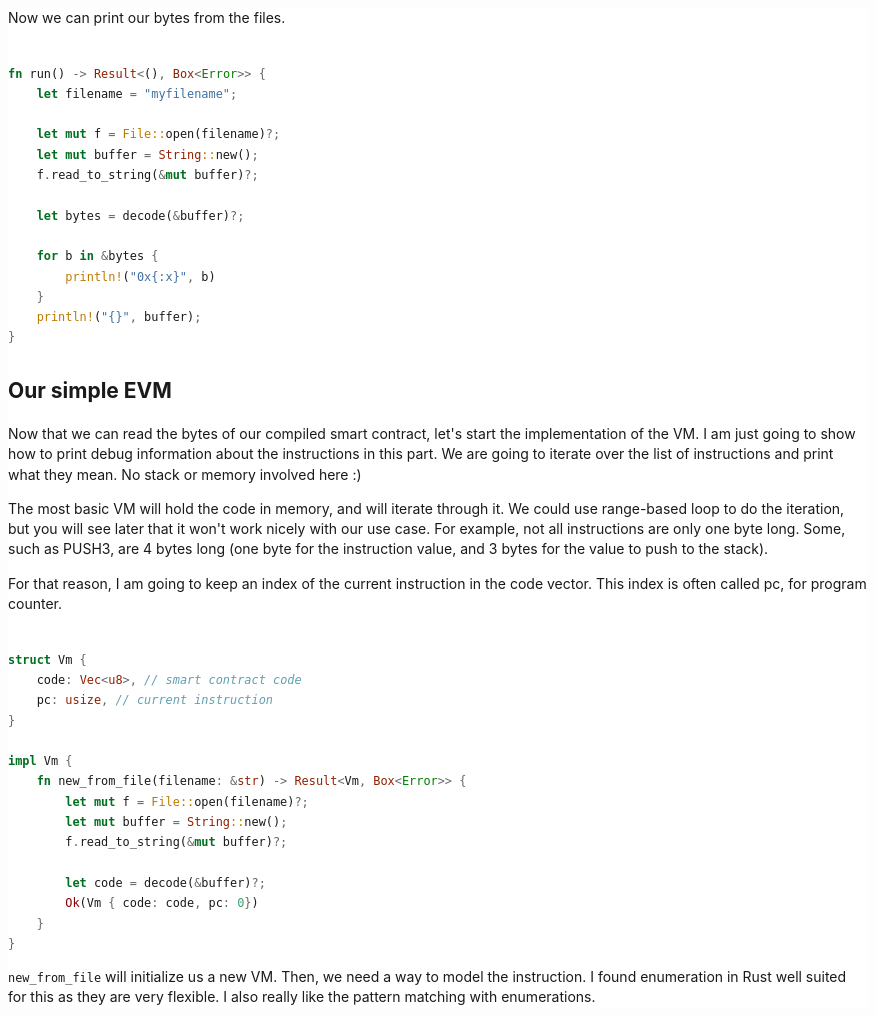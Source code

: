 Now we can print our bytes from the files.
```rust

fn run() -> Result<(), Box<Error>> {
    let filename = "myfilename";
    
    let mut f = File::open(filename)?;
    let mut buffer = String::new();
    f.read_to_string(&mut buffer)?;
    
    let bytes = decode(&buffer)?;
    
    for b in &bytes {
        println!("0x{:x}", b) 
    }
    println!("{}", buffer);
}
```

## Our simple EVM

Now that we can read the bytes of our compiled smart contract, let's start the implementation
of the VM. I am just going to show how to print debug information about the instructions in this
part. We are going to iterate over the list of instructions and print what they mean. No stack
or memory involved here :)

The most basic VM will hold the code in memory, and will iterate through it. We could use range-based loop to do the iteration, but you will see later that it won't work nicely with our use case.
For example, not all instructions are only one byte long. Some, such as PUSH3, are 4 bytes long (one byte for the instruction value, and 3 bytes for the value to push to the stack).

For that reason, I am going to keep an index of the current instruction in the code vector. This index is often called pc, for program counter.

```rust

struct Vm {
    code: Vec<u8>, // smart contract code
    pc: usize, // current instruction
}

impl Vm {
    fn new_from_file(filename: &str) -> Result<Vm, Box<Error>> {
        let mut f = File::open(filename)?;
        let mut buffer = String::new();
        f.read_to_string(&mut buffer)?;

        let code = decode(&buffer)?;
        Ok(Vm { code: code, pc: 0})
    }
}
```
`new_from_file` will initialize us a new VM. Then, we need a way to model the instruction. I found enumeration in Rust well suited for this as they are very flexible. I also really like
the pattern matching with enumerations.
